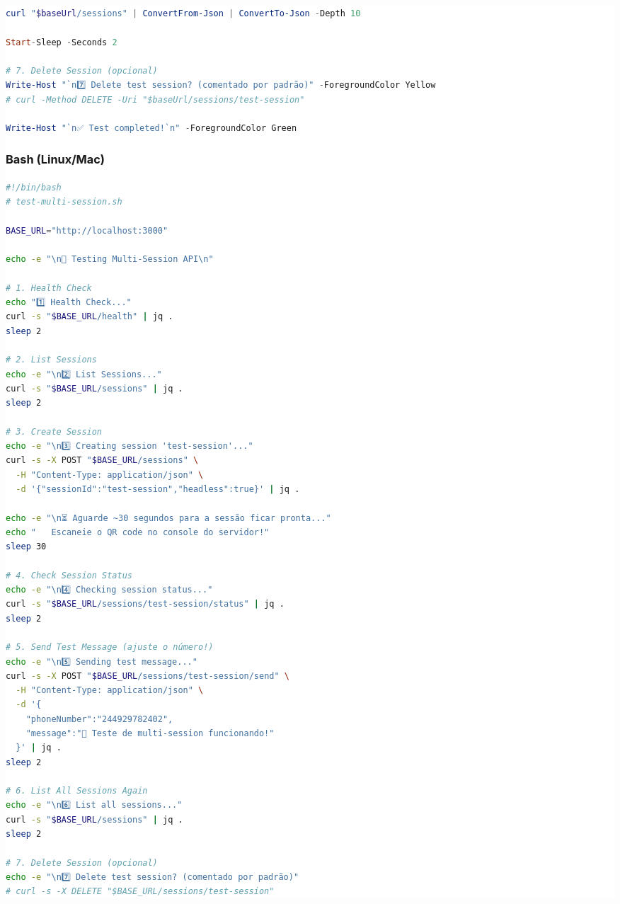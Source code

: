 ```powershell
curl "$baseUrl/sessions" | ConvertFrom-Json | ConvertTo-Json -Depth 10

Start-Sleep -Seconds 2

# 7. Delete Session (opcional)
Write-Host "`n7️⃣ Delete test session? (comentado por padrão)" -ForegroundColor Yellow
# curl -Method DELETE -Uri "$baseUrl/sessions/test-session"

Write-Host "`n✅ Test completed!`n" -ForegroundColor Green
```

### Bash (Linux/Mac)
```bash
#!/bin/bash
# test-multi-session.sh

BASE_URL="http://localhost:3000"

echo -e "\n🧪 Testing Multi-Session API\n"

# 1. Health Check
echo "1️⃣ Health Check..."
curl -s "$BASE_URL/health" | jq .
sleep 2

# 2. List Sessions
echo -e "\n2️⃣ List Sessions..."
curl -s "$BASE_URL/sessions" | jq .
sleep 2

# 3. Create Session
echo -e "\n3️⃣ Creating session 'test-session'..."
curl -s -X POST "$BASE_URL/sessions" \
  -H "Content-Type: application/json" \
  -d '{"sessionId":"test-session","headless":true}' | jq .

echo -e "\n⏳ Aguarde ~30 segundos para a sessão ficar pronta..."
echo "   Escaneie o QR code no console do servidor!"
sleep 30

# 4. Check Session Status
echo -e "\n4️⃣ Checking session status..."
curl -s "$BASE_URL/sessions/test-session/status" | jq .
sleep 2

# 5. Send Test Message (ajuste o número!)
echo -e "\n5️⃣ Sending test message..."
curl -s -X POST "$BASE_URL/sessions/test-session/send" \
  -H "Content-Type: application/json" \
  -d '{
    "phoneNumber":"244929782402",
    "message":"🎉 Teste de multi-session funcionando!"
  }' | jq .
sleep 2

# 6. List All Sessions Again
echo -e "\n6️⃣ List all sessions..."
curl -s "$BASE_URL/sessions" | jq .
sleep 2

# 7. Delete Session (opcional)
echo -e "\n7️⃣ Delete test session? (comentado por padrão)"
# curl -s -X DELETE "$BASE_URL/sessions/test-session"
```
